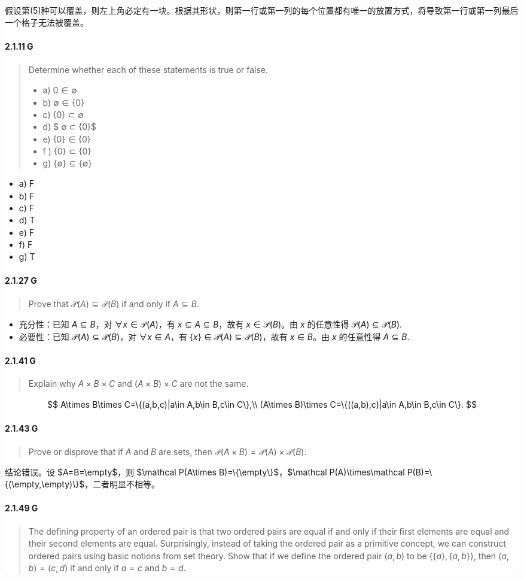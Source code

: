 假设第(5)种可以覆盖，则左上角必定有一块。根据其形状，则第一行或第一列的每个位置都有唯一的放置方式，将导致第一行或第一列最后一个格子无法被覆盖。

#### 2.1.11 G


>Determine whether each of these statements is true or false.
>
>- a) $0 ∈ ∅$
>- b) $∅ ∈ \{0\}$
>- c) $\{0\} ⊂ ∅$
>- d) $ ∅ ⊂ \{0\}$
>- e) $\{0\} ∈ \{0\}$
>- f ) $\{0\} ⊂ \{0\}$
>- g) $\{∅\} ⊆ \{∅\}$

- a) F
- b) F
- c) F
- d) T
- e) F
- f) F
- g) T

#### 2.1.27 G

> Prove that $\mathcal P(A) ⊆ \mathcal P(B)$ if and only if $A ⊆ B$.

- 充分性：已知 $A\subseteq B$，对 $\forall x\in\mathcal P(A)$，有 $x\subseteq A\subseteq B$，故有 $x\in \mathcal P(B)$。由 $x$ 的任意性得 $\mathcal P(A)\subseteq \mathcal P(B)$.
- 必要性：已知 $\mathcal P(A)\subseteq\mathcal P(B)$，对 $\forall x\in A$，有 $\{x\}\in\mathcal P(A)\subseteq\mathcal P(B)$，故有 $x\in B$。由 $x$ 的任意性得 $A\subseteq B$.

#### 2.1.41 G

> Explain why $A × B × C$ and $(A × B) × C$ are not the same.

$$
A\times B\times C=\{(a,b,c)|a\in A,b\in B,c\in C\},\\
(A\times B)\times C=\{((a,b),c)|a\in A,b\in B,c\in C\}.
$$

#### 2.1.43 G

>Prove or disprove that if $A$ and $B$ are sets, then $\mathcal P(A × B) =\mathcal P(A) × \mathcal P(B)$.

结论错误。设 $A=B=\empty$，则 $\mathcal P(A\times B)=\{\empty\}$，$\mathcal P(A)\times\mathcal P(B)=\{(\empty,\empty)\}$，二者明显不相等。

#### 2.1.49 G

>The deﬁning property of an ordered pair is that two ordered pairs are equal if and only if their ﬁrst elements are
>equal and their second elements are equal. Surprisingly, instead of taking the ordered pair as a primitive concept, we can construct ordered pairs using basic notions from set theory. Show that if we deﬁne the ordered pair $(a, b)$ to be $\{\{a\}, \{a, b\}\}$, then $(a, b) = (c, d)$ if and only if $a = c$ and $b = d$. 
